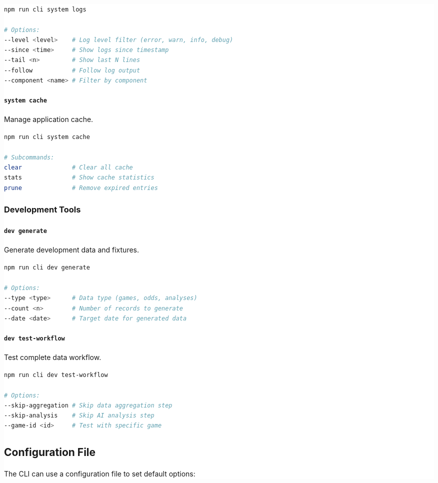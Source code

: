 ```bash
npm run cli system logs

# Options:
--level <level>    # Log level filter (error, warn, info, debug)
--since <time>     # Show logs since timestamp
--tail <n>         # Show last N lines
--follow           # Follow log output
--component <name> # Filter by component
```

#### `system cache`

Manage application cache.

```bash
npm run cli system cache

# Subcommands:
clear              # Clear all cache
stats              # Show cache statistics
prune              # Remove expired entries
```

### Development Tools

#### `dev generate`

Generate development data and fixtures.

```bash
npm run cli dev generate

# Options:
--type <type>      # Data type (games, odds, analyses)
--count <n>        # Number of records to generate
--date <date>      # Target date for generated data
```

#### `dev test-workflow`

Test complete data workflow.

```bash
npm run cli dev test-workflow

# Options:
--skip-aggregation # Skip data aggregation step
--skip-analysis    # Skip AI analysis step
--game-id <id>     # Test with specific game
```

## Configuration File

The CLI can use a configuration file to set default options:
